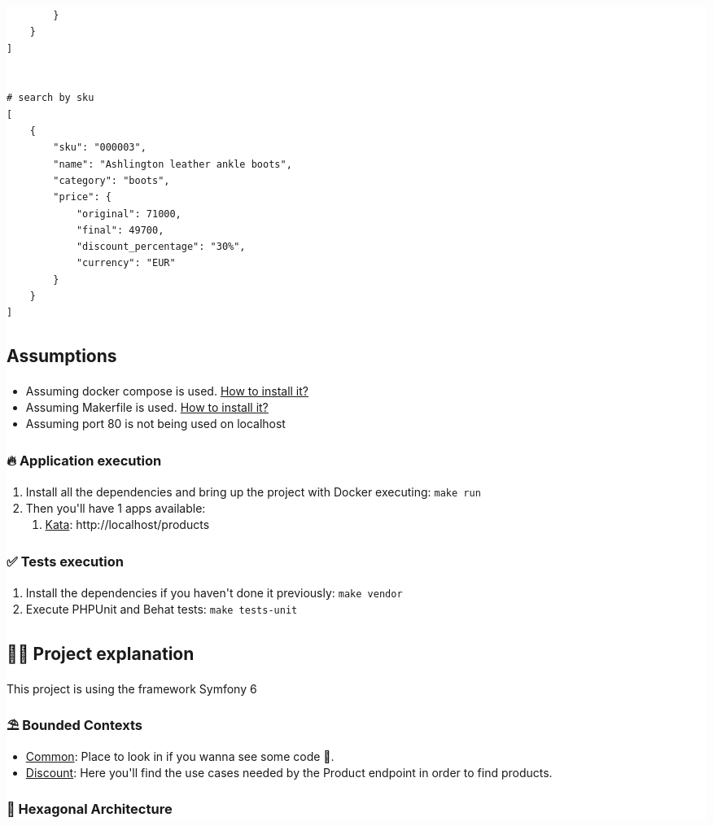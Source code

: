 ```
        }
    }
]


# search by sku
[
    {
        "sku": "000003",
        "name": "Ashlington leather ankle boots",
        "category": "boots",
        "price": {
            "original": 71000,
            "final": 49700,
            "discount_percentage": "30%",
            "currency": "EUR"
        }
    }
]
```


Assumptions
--
* Assuming docker compose is used. [How to install it?](https://docs.docker.com/get-docker/)
* Assuming Makerfile is used. [How to install it?](https://linuxhint.com/install-make-ubuntu/)
* Assuming port 80 is not being used on localhost


### 🔥 Application execution

1. Install all the dependencies and bring up the project with Docker executing: `make run`
2. Then you'll have 1 apps available:
    1. [Kata](/products): http://localhost/products

### ✅ Tests execution

1. Install the dependencies if you haven't done it previously: `make vendor`
2. Execute PHPUnit and Behat tests: `make tests-unit`

## 👩‍💻 Project explanation

This project is using the framework Symfony 6

### ⛱️ Bounded Contexts

* [Common](src/Common): Place to look in if you wanna see some code 🙂.
* [Discount](src/Discount): Here you'll find the use cases needed by the Product endpoint in order to find products.

### 🎯 Hexagonal Architecture
